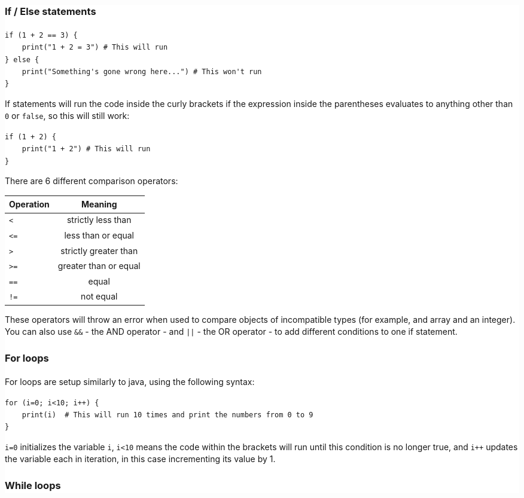 ### If / Else statements

```
if (1 + 2 == 3) {
	print("1 + 2 = 3") # This will run
} else {
	print("Something's gone wrong here...") # This won't run
}
```

If statements will run the code inside the curly brackets if the expression inside the 
parentheses evaluates to anything other than `0` or `false`, so this will still work:

```
if (1 + 2) {
	print("1 + 2") # This will run
}
```

There are 6 different comparison operators:

| Operation |       Meaning       |
| --------- | :-----------------: |
| `<`		| strictly less than |
| `<=`		| less than or equal |
| `>`		| strictly greater than |
| `>=`		| greater than or equal |
| `==`		| equal |
| `!=`		| not equal |

These operators will throw an error when used to compare objects of incompatible types (for example, and array and an integer).
You can also use `&&` - the AND operator - and `||` - the OR operator - to add different conditions to one if statement.

 
### For loops

For loops are setup similarly to java, using the following syntax:

```
for (i=0; i<10; i++) {
	print(i)  # This will run 10 times and print the numbers from 0 to 9
}
```

`i=0` initializes the variable `i`, `i<10` means the code within the brackets will run until this condition is no longer true, and `i++` updates
the variable each in iteration, in this case incrementing its value by 1.

### While loops
